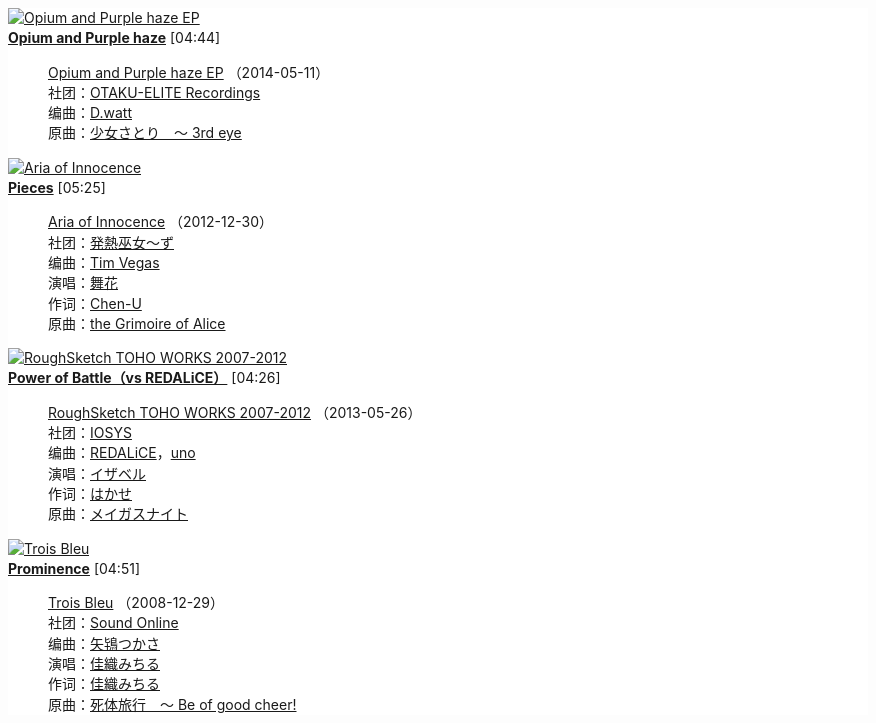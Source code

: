 <tr><th colspan="2"></th></tr><tr><td colspan="2" style="padding-left: 1em;"><div class="floatright"><a href="./文件-Opium_and_Purple_haze_EP封面.jpg.md" class="image" title="Opium and Purple haze EP"><img alt="Opium and Purple haze EP" src="https://upload.thwiki.cc/thumb/2/24/Opium_and_Purple_haze_EP%E5%B0%81%E9%9D%A2.jpg/100px-Opium_and_Purple_haze_EP%E5%B0%81%E9%9D%A2.jpg" decoding="async" loading="lazy" width="100" height="100" srcset="https://upload.thwiki.cc/thumb/2/24/Opium_and_Purple_haze_EP%E5%B0%81%E9%9D%A2.jpg/150px-Opium_and_Purple_haze_EP%E5%B0%81%E9%9D%A2.jpg 1.5x, https://upload.thwiki.cc/thumb/2/24/Opium_and_Purple_haze_EP%E5%B0%81%E9%9D%A2.jpg/200px-Opium_and_Purple_haze_EP%E5%B0%81%E9%9D%A2.jpg 2x" data-file-width="1000" data-file-height="1000"></a></div><b><a href="/Opium_and_Purple_haze_EP#4" title="Opium and Purple haze EP">Opium and Purple haze</a></b> &#91;04:44&#93;<dl><dd><a href="./Opium_and_Purple_haze_EP.md" title="Opium and Purple haze EP">Opium and Purple haze EP</a> （2014-05-11）<br>社团：<a href="./OTAKU-ELITE_Recordings.md" title="OTAKU-ELITE Recordings">OTAKU-ELITE Recordings</a><br>编曲：<a href="./D.watt.md" title="D.watt">D.watt</a><br>原曲：<a href="./少女觉_～_3rd_eye.md" title="少女觉 ～ 3rd eye" unred="">少女さとり　～ 3rd eye</a><br></dd></dl></td></tr>
<tr><th colspan="2"></th></tr><tr><td colspan="2" style="padding-left: 1em;"><div class="floatright"><a href="./文件-Aria_of_Innocence封面.jpg.md" class="image" title="Aria of Innocence"><img alt="Aria of Innocence" src="https://upload.thwiki.cc/thumb/2/21/Aria_of_Innocence%E5%B0%81%E9%9D%A2.jpg/100px-Aria_of_Innocence%E5%B0%81%E9%9D%A2.jpg" decoding="async" loading="lazy" width="100" height="85" srcset="https://upload.thwiki.cc/thumb/2/21/Aria_of_Innocence%E5%B0%81%E9%9D%A2.jpg/150px-Aria_of_Innocence%E5%B0%81%E9%9D%A2.jpg 1.5x, https://upload.thwiki.cc/thumb/2/21/Aria_of_Innocence%E5%B0%81%E9%9D%A2.jpg/200px-Aria_of_Innocence%E5%B0%81%E9%9D%A2.jpg 2x" data-file-width="900" data-file-height="769"></a></div><b><a href="/Aria_of_Innocence#2" title="Aria of Innocence">Pieces</a></b> &#91;05:25&#93;<dl><dd><a href="./Aria_of_Innocence.md" title="Aria of Innocence">Aria of Innocence</a> （2012-12-30）<br>社团：<a href="./発熱巫女～ず.md" title="発熱巫女～ず">発熱巫女～ず</a><br>编曲：<a href="./Tim_Vegas.md" title="Tim Vegas">Tim Vegas</a><br>演唱：<a href="./舞花.md" title="舞花">舞花</a><br>作词：<a href="./Chen-U.md" title="Chen-U">Chen-U</a><br>原曲：<a href="./the_Grimoire_of_Alice.md" title="the Grimoire of Alice">the Grimoire of Alice</a><br></dd></dl></td></tr>
<tr><th colspan="2"></th></tr><tr><td colspan="2" style="padding-left: 1em;"><div class="floatright"><a href="./文件-RoughSketch_TOHO_WORKS_2007-2012封面.jpg.md" class="image" title="RoughSketch TOHO WORKS 2007-2012"><img alt="RoughSketch TOHO WORKS 2007-2012" src="https://upload.thwiki.cc/thumb/3/34/RoughSketch_TOHO_WORKS_2007-2012%E5%B0%81%E9%9D%A2.jpg/100px-RoughSketch_TOHO_WORKS_2007-2012%E5%B0%81%E9%9D%A2.jpg" decoding="async" loading="lazy" width="100" height="100" srcset="https://upload.thwiki.cc/thumb/3/34/RoughSketch_TOHO_WORKS_2007-2012%E5%B0%81%E9%9D%A2.jpg/150px-RoughSketch_TOHO_WORKS_2007-2012%E5%B0%81%E9%9D%A2.jpg 1.5x, https://upload.thwiki.cc/thumb/3/34/RoughSketch_TOHO_WORKS_2007-2012%E5%B0%81%E9%9D%A2.jpg/200px-RoughSketch_TOHO_WORKS_2007-2012%E5%B0%81%E9%9D%A2.jpg 2x" data-file-width="600" data-file-height="600"></a></div><b><a href="/RoughSketch_TOHO_WORKS_2007-2012#3" title="RoughSketch TOHO WORKS 2007-2012">Power of Battle（vs REDALiCE）</a></b> &#91;04:26&#93;<dl><dd><a href="./RoughSketch_TOHO_WORKS_2007-2012.md" title="RoughSketch TOHO WORKS 2007-2012">RoughSketch TOHO WORKS 2007-2012</a> （2013-05-26）<br>社团：<a href="./IOSYS.md" title="IOSYS">IOSYS</a><br>编曲：<a href="./REDALiCE.md" title="REDALiCE">REDALiCE</a>，<a href="./uno.md" title="uno">uno</a><br>演唱：<a href="/index.php?title=%E3%82%A4%E3%82%B6%E3%83%99%E3%83%AB&amp;action=edit&amp;redlink=1" class="new" title="イザベル（页面不存在）">イザベル</a><br>作词：<a href="/index.php?title=%E3%81%AF%E3%81%8B%E3%81%9B&amp;action=edit&amp;redlink=1" class="new" title="はかせ（页面不存在）">はかせ</a><br>原曲：<a href="./Magus_Night.md" title="Magus Night" unred="">メイガスナイト</a><br></dd></dl></td></tr>
<tr><th colspan="2"></th></tr><tr><td colspan="2" style="padding-left: 1em;"><div class="floatright"><a href="./文件-Trois_Bleu封面.jpg.md" class="image" title="Trois Bleu"><img alt="Trois Bleu" src="https://upload.thwiki.cc/thumb/5/5c/Trois_Bleu%E5%B0%81%E9%9D%A2.jpg/74px-Trois_Bleu%E5%B0%81%E9%9D%A2.jpg" decoding="async" loading="lazy" width="74" height="100" srcset="https://upload.thwiki.cc/thumb/5/5c/Trois_Bleu%E5%B0%81%E9%9D%A2.jpg/112px-Trois_Bleu%E5%B0%81%E9%9D%A2.jpg 1.5x, https://upload.thwiki.cc/thumb/5/5c/Trois_Bleu%E5%B0%81%E9%9D%A2.jpg/149px-Trois_Bleu%E5%B0%81%E9%9D%A2.jpg 2x" data-file-width="850" data-file-height="1140"></a></div><b><a href="/Trois_Bleu#7" title="Trois Bleu">Prominence</a></b> &#91;04:51&#93;<dl><dd><a href="./Trois_Bleu.md" title="Trois Bleu">Trois Bleu</a> （2008-12-29）<br>社团：<a href="./Sound_Online.md" title="Sound Online">Sound Online</a><br>编曲：<a href="./矢鴇つかさ.md" title="矢鴇つかさ">矢鴇つかさ</a><br>演唱：<a href="./佳織みちる.md" title="佳織みちる">佳織みちる</a><br>作词：<a href="./佳織みちる.md" title="佳織みちる">佳織みちる</a><br>原曲：<a href="./尸体旅行_～_Be_of_good_cheer!.md" title="尸体旅行 ～ Be of good cheer!" unred="">死体旅行　～ Be of good cheer!</a><br></dd></dl></td></tr>